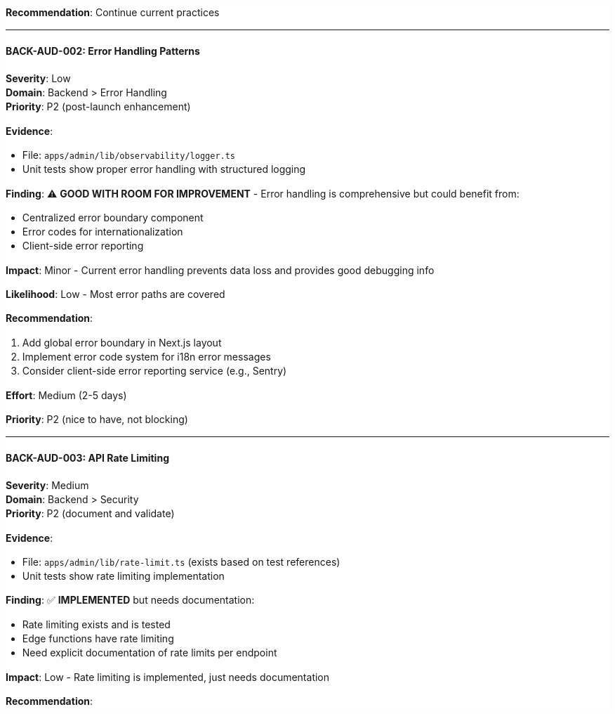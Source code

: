 **Recommendation**: Continue current practices

---

#### BACK-AUD-002: Error Handling Patterns

**Severity**: Low  
**Domain**: Backend > Error Handling  
**Priority**: P2 (post-launch enhancement)

**Evidence**:

- File: `apps/admin/lib/observability/logger.ts`
- Unit tests show proper error handling with structured logging

**Finding**: ⚠️ **GOOD WITH ROOM FOR IMPROVEMENT** - Error handling is
comprehensive but could benefit from:

- Centralized error boundary component
- Error codes for internationalization
- Client-side error reporting

**Impact**: Minor - Current error handling prevents data loss and provides good
debugging info

**Likelihood**: Low - Most error paths are covered

**Recommendation**:

1. Add global error boundary in Next.js layout
2. Implement error code system for i18n error messages
3. Consider client-side error reporting service (e.g., Sentry)

**Effort**: Medium (2-5 days)

**Priority**: P2 (nice to have, not blocking)

---

#### BACK-AUD-003: API Rate Limiting

**Severity**: Medium  
**Domain**: Backend > Security  
**Priority**: P2 (document and validate)

**Evidence**:

- File: `apps/admin/lib/rate-limit.ts` (exists based on test references)
- Unit tests show rate limiting implementation

**Finding**: ✅ **IMPLEMENTED** but needs documentation:

- Rate limiting exists and is tested
- Edge functions have rate limiting
- Need explicit documentation of rate limits per endpoint

**Impact**: Low - Rate limiting is implemented, just needs documentation

**Recommendation**:
